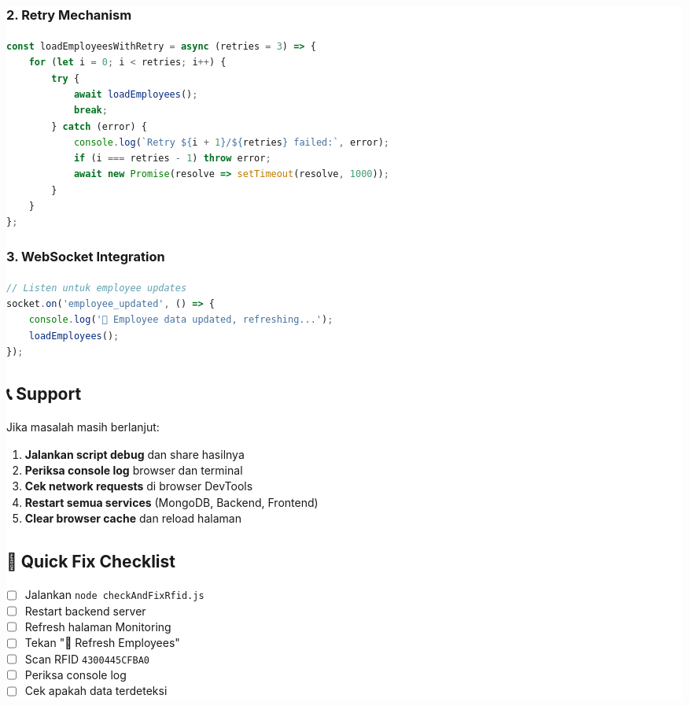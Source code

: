 ### 2. **Retry Mechanism**
```javascript
const loadEmployeesWithRetry = async (retries = 3) => {
    for (let i = 0; i < retries; i++) {
        try {
            await loadEmployees();
            break;
        } catch (error) {
            console.log(`Retry ${i + 1}/${retries} failed:`, error);
            if (i === retries - 1) throw error;
            await new Promise(resolve => setTimeout(resolve, 1000));
        }
    }
};
```

### 3. **WebSocket Integration**
```javascript
// Listen untuk employee updates
socket.on('employee_updated', () => {
    console.log('🔄 Employee data updated, refreshing...');
    loadEmployees();
});
```

## 📞 Support

Jika masalah masih berlanjut:

1. **Jalankan script debug** dan share hasilnya
2. **Periksa console log** browser dan terminal
3. **Cek network requests** di browser DevTools
4. **Restart semua services** (MongoDB, Backend, Frontend)
5. **Clear browser cache** dan reload halaman

## 🎯 Quick Fix Checklist

- [ ] Jalankan `node checkAndFixRfid.js`
- [ ] Restart backend server
- [ ] Refresh halaman Monitoring
- [ ] Tekan "👥 Refresh Employees"
- [ ] Scan RFID `4300445CFBA0`
- [ ] Periksa console log
- [ ] Cek apakah data terdeteksi 